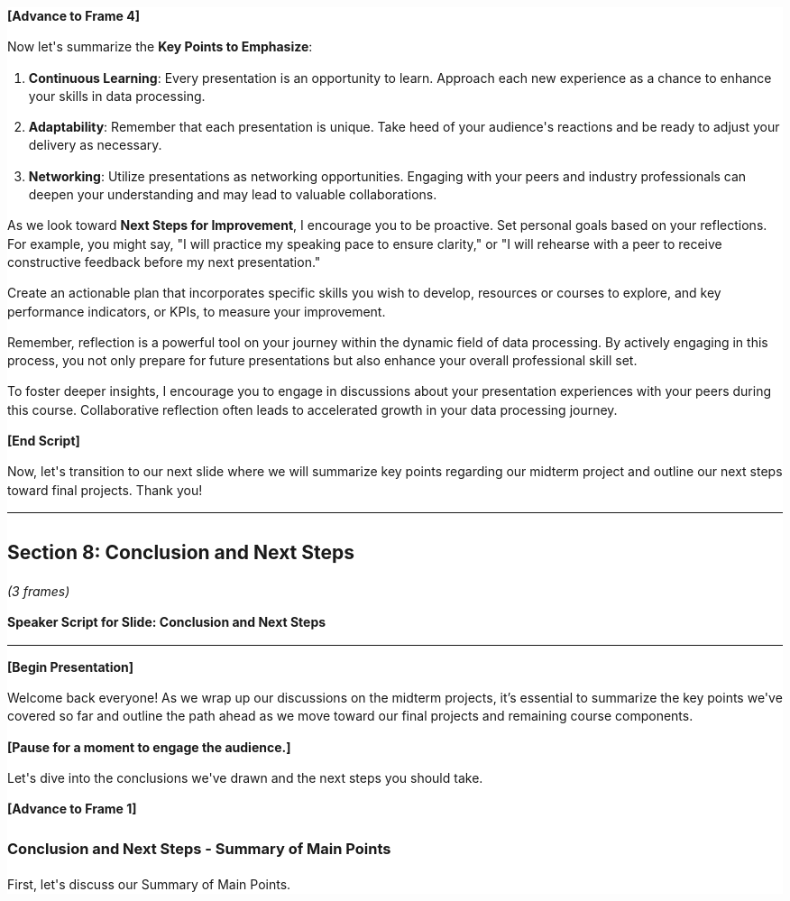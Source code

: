 **[Advance to Frame 4]**

Now let's summarize the **Key Points to Emphasize**: 

1. **Continuous Learning**: Every presentation is an opportunity to learn. Approach each new experience as a chance to enhance your skills in data processing.
   
2. **Adaptability**: Remember that each presentation is unique. Take heed of your audience's reactions and be ready to adjust your delivery as necessary.
   
3. **Networking**: Utilize presentations as networking opportunities. Engaging with your peers and industry professionals can deepen your understanding and may lead to valuable collaborations.

As we look toward **Next Steps for Improvement**, I encourage you to be proactive. Set personal goals based on your reflections. For example, you might say, "I will practice my speaking pace to ensure clarity," or "I will rehearse with a peer to receive constructive feedback before my next presentation."

Create an actionable plan that incorporates specific skills you wish to develop, resources or courses to explore, and key performance indicators, or KPIs, to measure your improvement. 

Remember, reflection is a powerful tool on your journey within the dynamic field of data processing. By actively engaging in this process, you not only prepare for future presentations but also enhance your overall professional skill set.

To foster deeper insights, I encourage you to engage in discussions about your presentation experiences with your peers during this course. Collaborative reflection often leads to accelerated growth in your data processing journey.

**[End Script]**

Now, let's transition to our next slide where we will summarize key points regarding our midterm project and outline our next steps toward final projects. Thank you!

---

## Section 8: Conclusion and Next Steps
*(3 frames)*

**Speaker Script for Slide: Conclusion and Next Steps**

---

**[Begin Presentation]**

Welcome back everyone! As we wrap up our discussions on the midterm projects, it’s essential to summarize the key points we've covered so far and outline the path ahead as we move toward our final projects and remaining course components. 

**[Pause for a moment to engage the audience.]**

Let's dive into the conclusions we've drawn and the next steps you should take.

**[Advance to Frame 1]**

### Conclusion and Next Steps - Summary of Main Points

First, let's discuss our Summary of Main Points.
